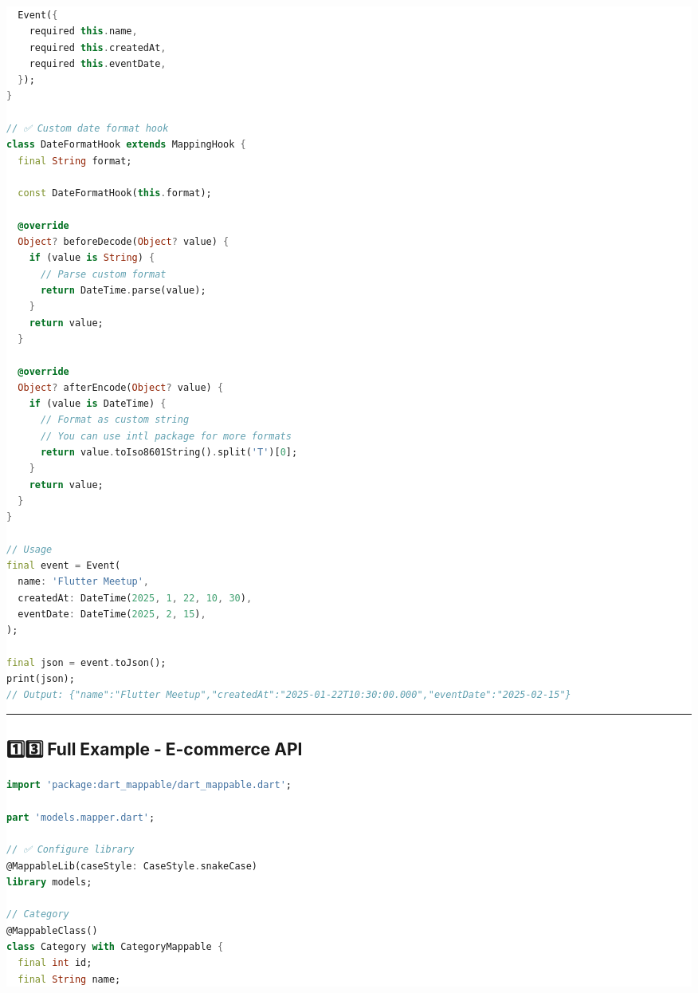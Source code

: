 ```dart
  Event({
    required this.name,
    required this.createdAt,
    required this.eventDate,
  });
}

// ✅ Custom date format hook
class DateFormatHook extends MappingHook {
  final String format;
  
  const DateFormatHook(this.format);
  
  @override
  Object? beforeDecode(Object? value) {
    if (value is String) {
      // Parse custom format
      return DateTime.parse(value);
    }
    return value;
  }
  
  @override
  Object? afterEncode(Object? value) {
    if (value is DateTime) {
      // Format as custom string
      // You can use intl package for more formats
      return value.toIso8601String().split('T')[0];
    }
    return value;
  }
}

// Usage
final event = Event(
  name: 'Flutter Meetup',
  createdAt: DateTime(2025, 1, 22, 10, 30),
  eventDate: DateTime(2025, 2, 15),
);

final json = event.toJson();
print(json);
// Output: {"name":"Flutter Meetup","createdAt":"2025-01-22T10:30:00.000","eventDate":"2025-02-15"}
```

---

## 1️⃣3️⃣ Full Example - E-commerce API

```dart
import 'package:dart_mappable/dart_mappable.dart';

part 'models.mapper.dart';

// ✅ Configure library
@MappableLib(caseStyle: CaseStyle.snakeCase)
library models;

// Category
@MappableClass()
class Category with CategoryMappable {
  final int id;
  final String name;
```